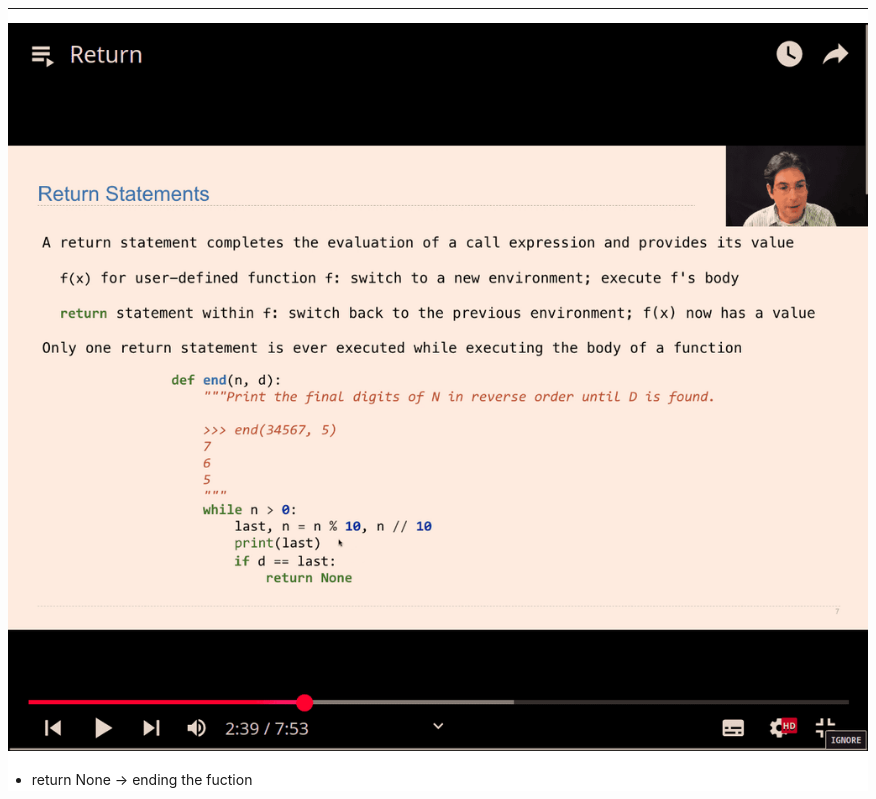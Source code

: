 ```python
```

---

![](20250402-cs61a-part2/2025-04-02-23-50-14.png)

- return None -> ending the fuction

